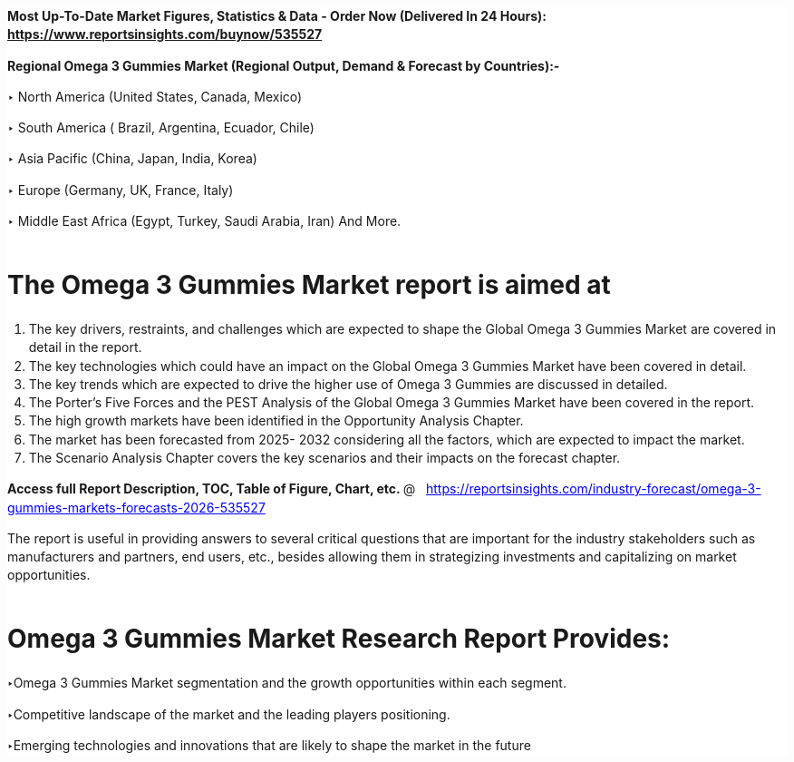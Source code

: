 <strong>Most Up-To-Date Market Figures, Statistics & Data - Order Now (Delivered In 24 Hours): <a href=https://www.reportsinsights.com/buynow/535527>https://www.reportsinsights.com/buynow/535527</a></strong>

<strong>Regional Omega 3 Gummies Market (Regional Output, Demand &amp; Forecast by Countries):-</strong>

‣ North America (United States, Canada, Mexico)

‣ South America ( Brazil, Argentina, Ecuador, Chile)

‣ Asia Pacific (China, Japan, India, Korea)

‣ Europe (Germany, UK, France, Italy)

‣ Middle East Africa (Egypt, Turkey, Saudi Arabia, Iran) And More.

# <strong>The Omega 3 Gummies Market report is aimed at</strong>
<ol>
  <li>The key drivers, restraints, and challenges which are expected to shape the Global Omega 3 Gummies Market are covered in detail in the report.</li>
  <li>The key technologies which could have an impact on the Global Omega 3 Gummies Market have been covered in detail.</li>
  <li>The key trends which are expected to drive the higher use of Omega 3 Gummies are discussed in detailed.</li>
  <li>The Porter’s Five Forces and the PEST Analysis of the Global Omega 3 Gummies Market have been covered in the report.</li>
  <li>The high growth markets have been identified in the Opportunity Analysis Chapter.</li>
  <li>The market has been forecasted from 2025- 2032 considering all the factors, which are expected to impact the market.</li>
  <li>The Scenario Analysis Chapter covers the key scenarios and their impacts on the forecast chapter.</li>
</ol>
<strong>Access full Report Description, TOC, Table of Figure, Chart, etc. </strong>@   <a href=https://reportsinsights.com/industry-forecast/omega-3-gummies-markets-forecasts-2026-535527 style=color:#0000ff;>https://reportsinsights.com/industry-forecast/omega-3-gummies-markets-forecasts-2026-535527</a>

The report is useful in providing answers to several critical questions that are important for the industry stakeholders such as manufacturers and partners, end users, etc., besides allowing them in strategizing investments and capitalizing on market opportunities.

# <strong>Omega 3 Gummies Market Research Report Provides:</strong>

<strong>‣</strong>Omega 3 Gummies Market segmentation and the growth opportunities within each segment.

<strong>‣</strong>Competitive landscape of the market and the leading players positioning.

<strong>‣</strong>Emerging technologies and innovations that are likely to shape the market in the future
